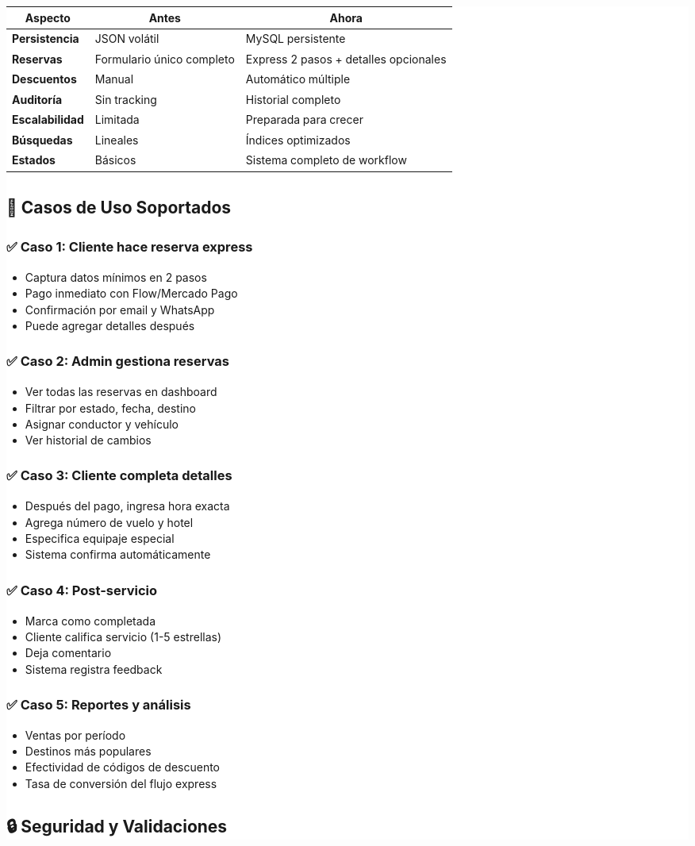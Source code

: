 | Aspecto | Antes | Ahora |
|---------|-------|-------|
| **Persistencia** | JSON volátil | MySQL persistente |
| **Reservas** | Formulario único completo | Express 2 pasos + detalles opcionales |
| **Descuentos** | Manual | Automático múltiple |
| **Auditoría** | Sin tracking | Historial completo |
| **Escalabilidad** | Limitada | Preparada para crecer |
| **Búsquedas** | Lineales | Índices optimizados |
| **Estados** | Básicos | Sistema completo de workflow |

## 🎯 Casos de Uso Soportados

### ✅ Caso 1: Cliente hace reserva express
- Captura datos mínimos en 2 pasos
- Pago inmediato con Flow/Mercado Pago
- Confirmación por email y WhatsApp
- Puede agregar detalles después

### ✅ Caso 2: Admin gestiona reservas
- Ver todas las reservas en dashboard
- Filtrar por estado, fecha, destino
- Asignar conductor y vehículo
- Ver historial de cambios

### ✅ Caso 3: Cliente completa detalles
- Después del pago, ingresa hora exacta
- Agrega número de vuelo y hotel
- Especifica equipaje especial
- Sistema confirma automáticamente

### ✅ Caso 4: Post-servicio
- Marca como completada
- Cliente califica servicio (1-5 estrellas)
- Deja comentario
- Sistema registra feedback

### ✅ Caso 5: Reportes y análisis
- Ventas por período
- Destinos más populares
- Efectividad de códigos de descuento
- Tasa de conversión del flujo express

## 🔒 Seguridad y Validaciones
